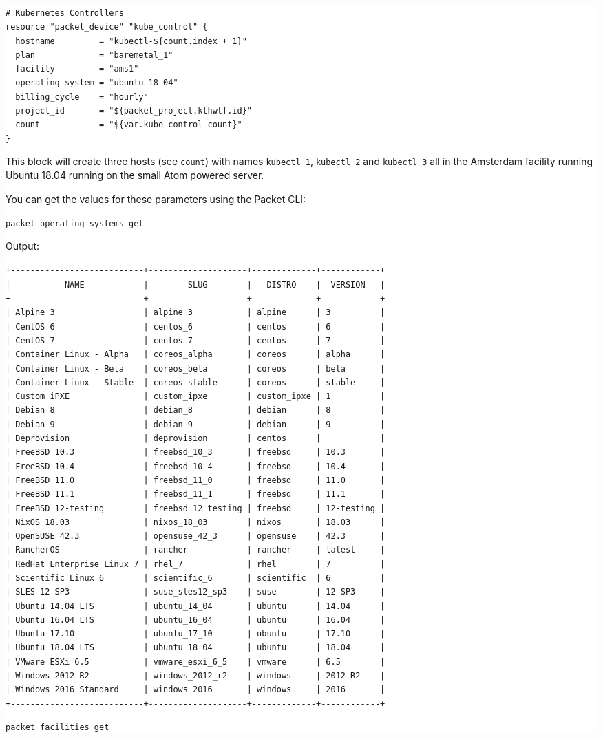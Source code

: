 ```
# Kubernetes Controllers
resource "packet_device" "kube_control" {
  hostname         = "kubectl-${count.index + 1}"
  plan             = "baremetal_1"
  facility         = "ams1"
  operating_system = "ubuntu_18_04"
  billing_cycle    = "hourly"
  project_id       = "${packet_project.kthwtf.id}"
  count            = "${var.kube_control_count}"
}
```

This block will create three hosts (see `count`) with names `kubectl_1`, `kubectl_2` and `kubectl_3` all in the Amsterdam facility running Ubuntu 18.04 running on the small Atom powered server.

You can get the values for these parameters using the Packet CLI:

```
packet operating-systems get
```

Output:

```
+---------------------------+--------------------+-------------+------------+
|           NAME            |        SLUG        |   DISTRO    |  VERSION   |
+---------------------------+--------------------+-------------+------------+
| Alpine 3                  | alpine_3           | alpine      | 3          |
| CentOS 6                  | centos_6           | centos      | 6          |
| CentOS 7                  | centos_7           | centos      | 7          |
| Container Linux - Alpha   | coreos_alpha       | coreos      | alpha      |
| Container Linux - Beta    | coreos_beta        | coreos      | beta       |
| Container Linux - Stable  | coreos_stable      | coreos      | stable     |
| Custom iPXE               | custom_ipxe        | custom_ipxe | 1          |
| Debian 8                  | debian_8           | debian      | 8          |
| Debian 9                  | debian_9           | debian      | 9          |
| Deprovision               | deprovision        | centos      |            |
| FreeBSD 10.3              | freebsd_10_3       | freebsd     | 10.3       |
| FreeBSD 10.4              | freebsd_10_4       | freebsd     | 10.4       |
| FreeBSD 11.0              | freebsd_11_0       | freebsd     | 11.0       |
| FreeBSD 11.1              | freebsd_11_1       | freebsd     | 11.1       |
| FreeBSD 12-testing        | freebsd_12_testing | freebsd     | 12-testing |
| NixOS 18.03               | nixos_18_03        | nixos       | 18.03      |
| OpenSUSE 42.3             | opensuse_42_3      | opensuse    | 42.3       |
| RancherOS                 | rancher            | rancher     | latest     |
| RedHat Enterprise Linux 7 | rhel_7             | rhel        | 7          |
| Scientific Linux 6        | scientific_6       | scientific  | 6          |
| SLES 12 SP3               | suse_sles12_sp3    | suse        | 12 SP3     |
| Ubuntu 14.04 LTS          | ubuntu_14_04       | ubuntu      | 14.04      |
| Ubuntu 16.04 LTS          | ubuntu_16_04       | ubuntu      | 16.04      |
| Ubuntu 17.10              | ubuntu_17_10       | ubuntu      | 17.10      |
| Ubuntu 18.04 LTS          | ubuntu_18_04       | ubuntu      | 18.04      |
| VMware ESXi 6.5           | vmware_esxi_6_5    | vmware      | 6.5        |
| Windows 2012 R2           | windows_2012_r2    | windows     | 2012 R2    |
| Windows 2016 Standard     | windows_2016       | windows     | 2016       |
+---------------------------+--------------------+-------------+------------+

```
```
packet facilities get
```
